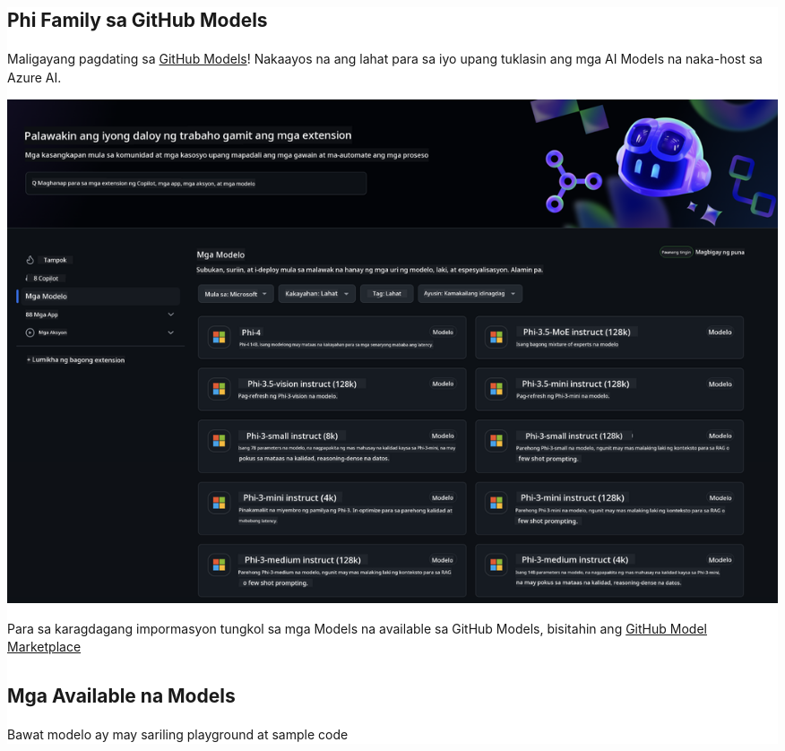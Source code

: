 
## Phi Family sa GitHub Models

Maligayang pagdating sa [GitHub Models](https://github.com/marketplace/models)! Nakaayos na ang lahat para sa iyo upang tuklasin ang mga AI Models na naka-host sa Azure AI.

![GitHubModel](../../../../../translated_images/GitHub_ModelCatalog.aa43c51c36454747ca1cc1ffa799db02cc66b4fb7e8495311701adb072442df8.tl.png)

Para sa karagdagang impormasyon tungkol sa mga Models na available sa GitHub Models, bisitahin ang [GitHub Model Marketplace](https://github.com/marketplace/models)

## Mga Available na Models

Bawat modelo ay may sariling playground at sample code
